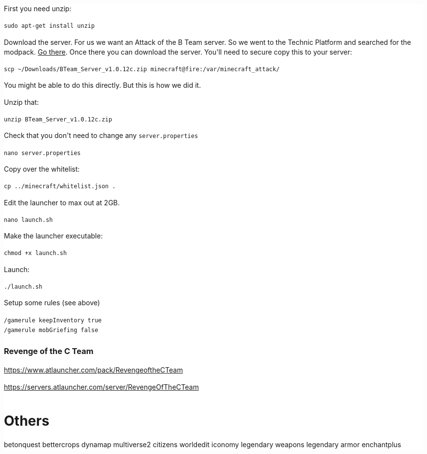 First you need unzip:

    sudo apt-get install unzip
    
Download the server. For us we want an Attack of the B Team server. So we went to the Technic Platform and searched for the modpack. [Go there](http://www.technicpack.net/modpack/attack-of-the-bteam.552556). Once there you can download the server. You'll need to secure copy this to your server:

    scp ~/Downloads/BTeam_Server_v1.0.12c.zip minecraft@fire:/var/minecraft_attack/

You might be able to do this directly. But this is how we did it.

Unzip that:

    unzip BTeam_Server_v1.0.12c.zip
    
Check that you don't need to change any `server.properties`    

    nano server.properties
    
Copy over the whitelist:

    cp ../minecraft/whitelist.json .

Edit the launcher to max out at 2GB.
    
    nano launch.sh

Make the launcher executable:    
    
    chmod +x launch.sh

Launch:
    
    ./launch.sh

Setup some rules (see above)

    /gamerule keepInventory true
    /gamerule mobGriefing false


### Revenge of the C Team

https://www.atlauncher.com/pack/RevengeoftheCTeam

https://servers.atlauncher.com/server/RevengeOfTheCTeam

# Others

betonquest
bettercrops
dynamap
multiverse2
citizens
worldedit
iconomy
legendary weapons
legendary armor
enchantplus
